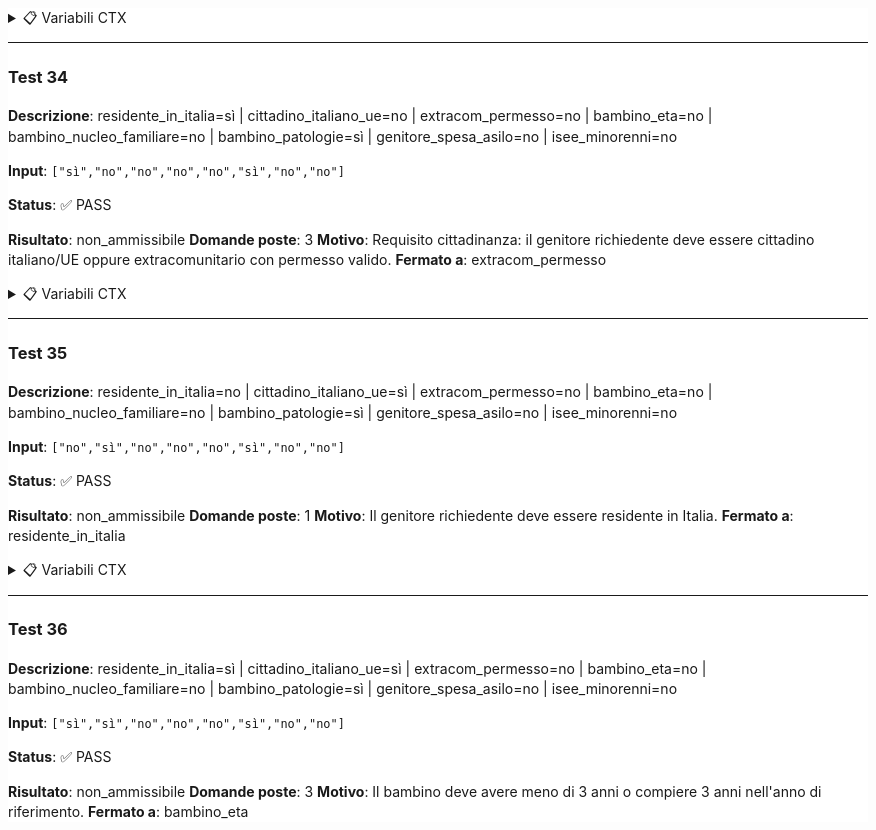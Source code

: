 <details><summary>📋 Variabili CTX</summary></details>

---

### Test 34

**Descrizione**: residente_in_italia=sì | cittadino_italiano_ue=no | extracom_permesso=no | bambino_eta=no | bambino_nucleo_familiare=no | bambino_patologie=sì | genitore_spesa_asilo=no | isee_minorenni=no

**Input**: `["sì","no","no","no","no","sì","no","no"]`

**Status**: ✅ PASS

**Risultato**: non_ammissibile
**Domande poste**: 3
**Motivo**: Requisito cittadinanza: il genitore richiedente deve essere cittadino italiano/UE oppure extracomunitario con permesso valido.
**Fermato a**: extracom_permesso

<details><summary>📋 Variabili CTX</summary></details>

---

### Test 35

**Descrizione**: residente_in_italia=no | cittadino_italiano_ue=sì | extracom_permesso=no | bambino_eta=no | bambino_nucleo_familiare=no | bambino_patologie=sì | genitore_spesa_asilo=no | isee_minorenni=no

**Input**: `["no","sì","no","no","no","sì","no","no"]`

**Status**: ✅ PASS

**Risultato**: non_ammissibile
**Domande poste**: 1
**Motivo**: Il genitore richiedente deve essere residente in Italia.
**Fermato a**: residente_in_italia

<details><summary>📋 Variabili CTX</summary></details>

---

### Test 36

**Descrizione**: residente_in_italia=sì | cittadino_italiano_ue=sì | extracom_permesso=no | bambino_eta=no | bambino_nucleo_familiare=no | bambino_patologie=sì | genitore_spesa_asilo=no | isee_minorenni=no

**Input**: `["sì","sì","no","no","no","sì","no","no"]`

**Status**: ✅ PASS

**Risultato**: non_ammissibile
**Domande poste**: 3
**Motivo**: Il bambino deve avere meno di 3 anni o compiere 3 anni nell'anno di riferimento.
**Fermato a**: bambino_eta
